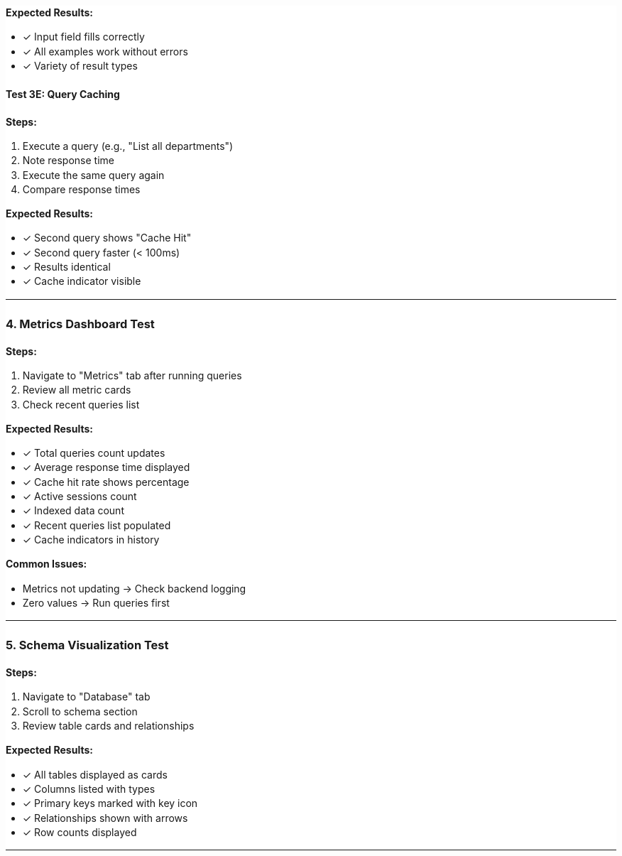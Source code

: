**Expected Results:**
- ✓ Input field fills correctly
- ✓ All examples work without errors
- ✓ Variety of result types

#### Test 3E: Query Caching

**Steps:**
1. Execute a query (e.g., "List all departments")
2. Note response time
3. Execute the same query again
4. Compare response times

**Expected Results:**
- ✓ Second query shows "Cache Hit"
- ✓ Second query faster (< 100ms)
- ✓ Results identical
- ✓ Cache indicator visible

---

### 4. Metrics Dashboard Test

**Steps:**
1. Navigate to "Metrics" tab after running queries
2. Review all metric cards
3. Check recent queries list

**Expected Results:**
- ✓ Total queries count updates
- ✓ Average response time displayed
- ✓ Cache hit rate shows percentage
- ✓ Active sessions count
- ✓ Indexed data count
- ✓ Recent queries list populated
- ✓ Cache indicators in history

**Common Issues:**
- Metrics not updating → Check backend logging
- Zero values → Run queries first

---

### 5. Schema Visualization Test

**Steps:**
1. Navigate to "Database" tab
2. Scroll to schema section
3. Review table cards and relationships

**Expected Results:**
- ✓ All tables displayed as cards
- ✓ Columns listed with types
- ✓ Primary keys marked with key icon
- ✓ Relationships shown with arrows
- ✓ Row counts displayed

---